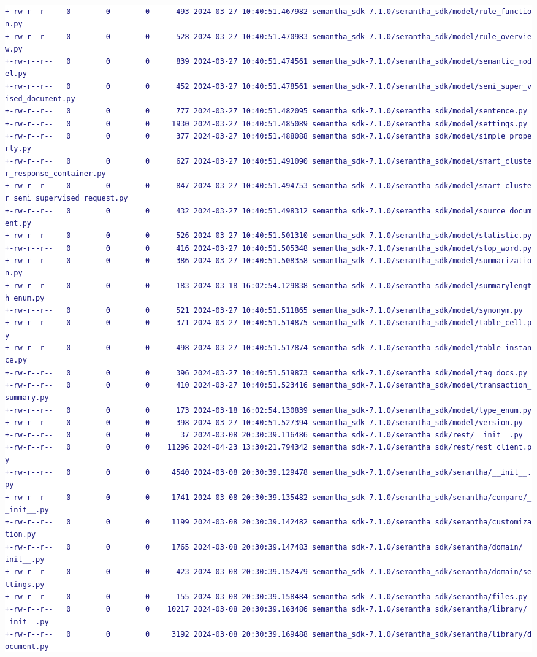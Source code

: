 ```diff
+-rw-r--r--   0        0        0      493 2024-03-27 10:40:51.467982 semantha_sdk-7.1.0/semantha_sdk/model/rule_function.py
+-rw-r--r--   0        0        0      528 2024-03-27 10:40:51.470983 semantha_sdk-7.1.0/semantha_sdk/model/rule_overview.py
+-rw-r--r--   0        0        0      839 2024-03-27 10:40:51.474561 semantha_sdk-7.1.0/semantha_sdk/model/semantic_model.py
+-rw-r--r--   0        0        0      452 2024-03-27 10:40:51.478561 semantha_sdk-7.1.0/semantha_sdk/model/semi_super_vised_document.py
+-rw-r--r--   0        0        0      777 2024-03-27 10:40:51.482095 semantha_sdk-7.1.0/semantha_sdk/model/sentence.py
+-rw-r--r--   0        0        0     1930 2024-03-27 10:40:51.485089 semantha_sdk-7.1.0/semantha_sdk/model/settings.py
+-rw-r--r--   0        0        0      377 2024-03-27 10:40:51.488088 semantha_sdk-7.1.0/semantha_sdk/model/simple_property.py
+-rw-r--r--   0        0        0      627 2024-03-27 10:40:51.491090 semantha_sdk-7.1.0/semantha_sdk/model/smart_cluster_response_container.py
+-rw-r--r--   0        0        0      847 2024-03-27 10:40:51.494753 semantha_sdk-7.1.0/semantha_sdk/model/smart_cluster_semi_supervised_request.py
+-rw-r--r--   0        0        0      432 2024-03-27 10:40:51.498312 semantha_sdk-7.1.0/semantha_sdk/model/source_document.py
+-rw-r--r--   0        0        0      526 2024-03-27 10:40:51.501310 semantha_sdk-7.1.0/semantha_sdk/model/statistic.py
+-rw-r--r--   0        0        0      416 2024-03-27 10:40:51.505348 semantha_sdk-7.1.0/semantha_sdk/model/stop_word.py
+-rw-r--r--   0        0        0      386 2024-03-27 10:40:51.508358 semantha_sdk-7.1.0/semantha_sdk/model/summarization.py
+-rw-r--r--   0        0        0      183 2024-03-18 16:02:54.129838 semantha_sdk-7.1.0/semantha_sdk/model/summarylength_enum.py
+-rw-r--r--   0        0        0      521 2024-03-27 10:40:51.511865 semantha_sdk-7.1.0/semantha_sdk/model/synonym.py
+-rw-r--r--   0        0        0      371 2024-03-27 10:40:51.514875 semantha_sdk-7.1.0/semantha_sdk/model/table_cell.py
+-rw-r--r--   0        0        0      498 2024-03-27 10:40:51.517874 semantha_sdk-7.1.0/semantha_sdk/model/table_instance.py
+-rw-r--r--   0        0        0      396 2024-03-27 10:40:51.519873 semantha_sdk-7.1.0/semantha_sdk/model/tag_docs.py
+-rw-r--r--   0        0        0      410 2024-03-27 10:40:51.523416 semantha_sdk-7.1.0/semantha_sdk/model/transaction_summary.py
+-rw-r--r--   0        0        0      173 2024-03-18 16:02:54.130839 semantha_sdk-7.1.0/semantha_sdk/model/type_enum.py
+-rw-r--r--   0        0        0      398 2024-03-27 10:40:51.527394 semantha_sdk-7.1.0/semantha_sdk/model/version.py
+-rw-r--r--   0        0        0       37 2024-03-08 20:30:39.116486 semantha_sdk-7.1.0/semantha_sdk/rest/__init__.py
+-rw-r--r--   0        0        0    11296 2024-04-23 13:30:21.794342 semantha_sdk-7.1.0/semantha_sdk/rest/rest_client.py
+-rw-r--r--   0        0        0     4540 2024-03-08 20:30:39.129478 semantha_sdk-7.1.0/semantha_sdk/semantha/__init__.py
+-rw-r--r--   0        0        0     1741 2024-03-08 20:30:39.135482 semantha_sdk-7.1.0/semantha_sdk/semantha/compare/__init__.py
+-rw-r--r--   0        0        0     1199 2024-03-08 20:30:39.142482 semantha_sdk-7.1.0/semantha_sdk/semantha/customization.py
+-rw-r--r--   0        0        0     1765 2024-03-08 20:30:39.147483 semantha_sdk-7.1.0/semantha_sdk/semantha/domain/__init__.py
+-rw-r--r--   0        0        0      423 2024-03-08 20:30:39.152479 semantha_sdk-7.1.0/semantha_sdk/semantha/domain/settings.py
+-rw-r--r--   0        0        0      155 2024-03-08 20:30:39.158484 semantha_sdk-7.1.0/semantha_sdk/semantha/files.py
+-rw-r--r--   0        0        0    10217 2024-03-08 20:30:39.163486 semantha_sdk-7.1.0/semantha_sdk/semantha/library/__init__.py
+-rw-r--r--   0        0        0     3192 2024-03-08 20:30:39.169488 semantha_sdk-7.1.0/semantha_sdk/semantha/library/document.py
```